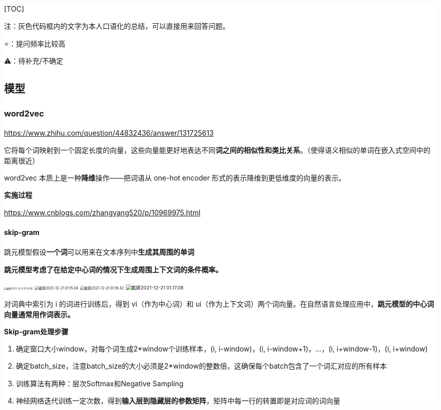[TOC]



注：灰色代码框内的文字为本人口语化的总结，可以直接用来回答问题。

⭐️：提问频率比较高

⚠️：待补充/不确定



## 模型

### word2vec

https://www.zhihu.com/question/44832436/answer/131725613

它将每个词映射到一个固定长度的向量，这些向量能更好地表达不同**词之间的相似性和类比关系**。（使得语义相似的单词在嵌入式空间中的距离很近）

word2vec 本质上是一种**降维**操作——把词语从 one-hot encoder 形式的表示降维到更低维度的向量的表示。





**实施过程**

https://www.cnblogs.com/zhangyang520/p/10969975.html



#### skip-gram

跳元模型假设**一个词**可以用来在文本序列中**生成其周围的单词**

**跳元模型考虑了在给定中心词的情况下生成周围上下文词的条件概率。**

<img src="https://tva1.sinaimg.cn/large/008i3skNly1gxksw8th39j31iy0icq4d.jpg" alt="截屏2021-12-21 01.14.36" style="zoom:33%;" />



<img src="https://tva1.sinaimg.cn/large/008i3skNly1gxkswol66nj31n60bkn00.jpg" alt="截屏2021-12-21 01.15.04" style="zoom:50%;" />

<img src="https://tva1.sinaimg.cn/large/008i3skNly1gxksyecyjnj31n00eimzu.jpg" alt="截屏2021-12-21 01.16.42" style="zoom:50%;" />

<img src="https://tva1.sinaimg.cn/large/008i3skNly1gxksyxl4r6j31be0u0wjb.jpg" alt="截屏2021-12-21 01.17.08" style="zoom: 67%;" />

对词典中索引为 i 的词进行训练后，得到 vi（作为中心词）和 ui（作为上下文词）两个词向量。在自然语言处理应用中，**跳元模型的中心词向量通常用作词表示。**



**Skip-gram处理步骤**

1. 确定窗口大小window，对每个词生成2*window个训练样本，(i, i-window)，(i, i-window+1)，...，(i, i+window-1)，(i, i+window)

2. 确定batch_size，注意batch_size的大小必须是2*window的整数倍，这确保每个batch包含了一个词汇对应的所有样本

3. 训练算法有两种：层次Softmax和Negative Sampling

4. 神经网络迭代训练一定次数，得到**输入层到隐藏层的参数矩阵**，矩阵中每一行的转置即是对应词的词向量



